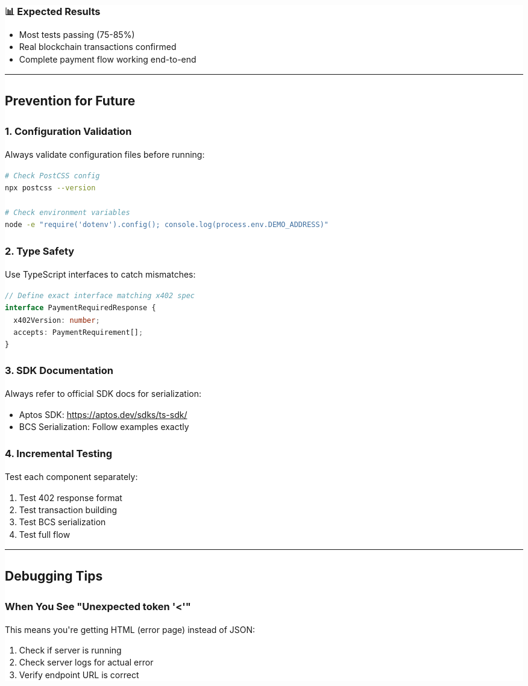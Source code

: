 ### 📊 Expected Results

- Most tests passing (75-85%)
- Real blockchain transactions confirmed
- Complete payment flow working end-to-end

---

## Prevention for Future

### 1. Configuration Validation
Always validate configuration files before running:
```bash
# Check PostCSS config
npx postcss --version

# Check environment variables
node -e "require('dotenv').config(); console.log(process.env.DEMO_ADDRESS)"
```

### 2. Type Safety
Use TypeScript interfaces to catch mismatches:
```typescript
// Define exact interface matching x402 spec
interface PaymentRequiredResponse {
  x402Version: number;
  accepts: PaymentRequirement[];
}
```

### 3. SDK Documentation
Always refer to official SDK docs for serialization:
- Aptos SDK: https://aptos.dev/sdks/ts-sdk/
- BCS Serialization: Follow examples exactly

### 4. Incremental Testing
Test each component separately:
1. Test 402 response format
2. Test transaction building
3. Test BCS serialization
4. Test full flow

---

## Debugging Tips

### When You See "Unexpected token '<'"
This means you're getting HTML (error page) instead of JSON:
1. Check if server is running
2. Check server logs for actual error
3. Verify endpoint URL is correct

